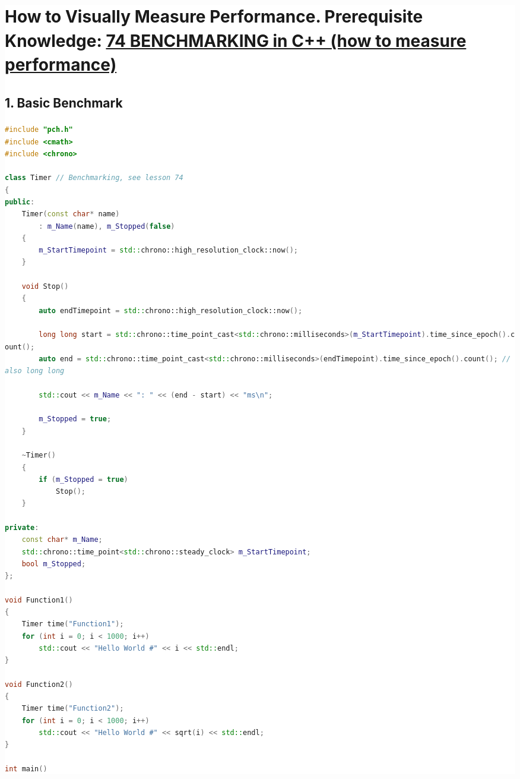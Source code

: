 # How to Visually Measure Performance. Prerequisite Knowledge: [74 BENCHMARKING in C++ (how to measure performance)](<74%20BENCHMARKING%20in%20C++%20(how%20to%20measure%20performance).md>)

## 1. Basic Benchmark

```cpp
#include "pch.h"
#include <cmath>
#include <chrono>

class Timer // Benchmarking, see lesson 74
{
public:
	Timer(const char* name)
		: m_Name(name), m_Stopped(false)
	{
		m_StartTimepoint = std::chrono::high_resolution_clock::now();
	}

	void Stop()
	{
		auto endTimepoint = std::chrono::high_resolution_clock::now();

		long long start = std::chrono::time_point_cast<std::chrono::milliseconds>(m_StartTimepoint).time_since_epoch().count();
		auto end = std::chrono::time_point_cast<std::chrono::milliseconds>(endTimepoint).time_since_epoch().count(); // also long long

		std::cout << m_Name << ": " << (end - start) << "ms\n";

		m_Stopped = true;
	}

	~Timer()
	{
		if (m_Stopped = true)
			Stop();
	}

private:
	const char* m_Name;
	std::chrono::time_point<std::chrono::steady_clock> m_StartTimepoint;
	bool m_Stopped;
};

void Function1()
{
	Timer time("Function1");
	for (int i = 0; i < 1000; i++)
		std::cout << "Hello World #" << i << std::endl;
}

void Function2()
{
	Timer time("Function2");
	for (int i = 0; i < 1000; i++)
		std::cout << "Hello World #" << sqrt(i) << std::endl;
}

int main()
```